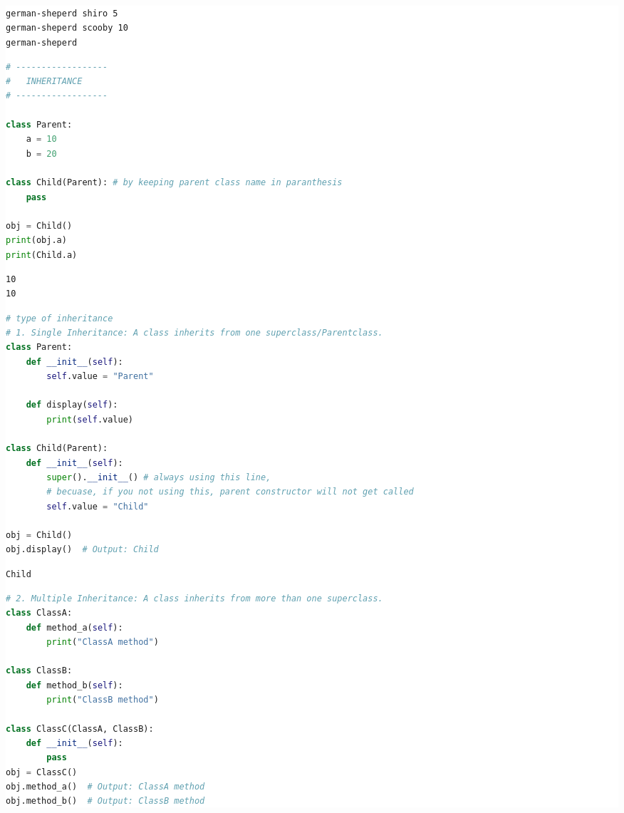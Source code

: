     german-sheperd shiro 5
    german-sheperd scooby 10
    german-sheperd
    

```python

```

```python
# ------------------
#   INHERITANCE
# ------------------

class Parent:
    a = 10
    b = 20

class Child(Parent): # by keeping parent class name in paranthesis
    pass

obj = Child()
print(obj.a)
print(Child.a)
```

    10
    10
    

```python
# type of inheritance
# 1. Single Inheritance: A class inherits from one superclass/Parentclass.
class Parent:
    def __init__(self):
        self.value = "Parent"
    
    def display(self):
        print(self.value)

class Child(Parent):
    def __init__(self):
        super().__init__() # always using this line, 
        # becuase, if you not using this, parent constructor will not get called
        self.value = "Child"

obj = Child()
obj.display()  # Output: Child
```

    Child
    

```python
# 2. Multiple Inheritance: A class inherits from more than one superclass.
class ClassA:
    def method_a(self):
        print("ClassA method")

class ClassB:
    def method_b(self):
        print("ClassB method")

class ClassC(ClassA, ClassB):
    def __init__(self):
        pass
obj = ClassC()
obj.method_a()  # Output: ClassA method
obj.method_b()  # Output: ClassB method
```